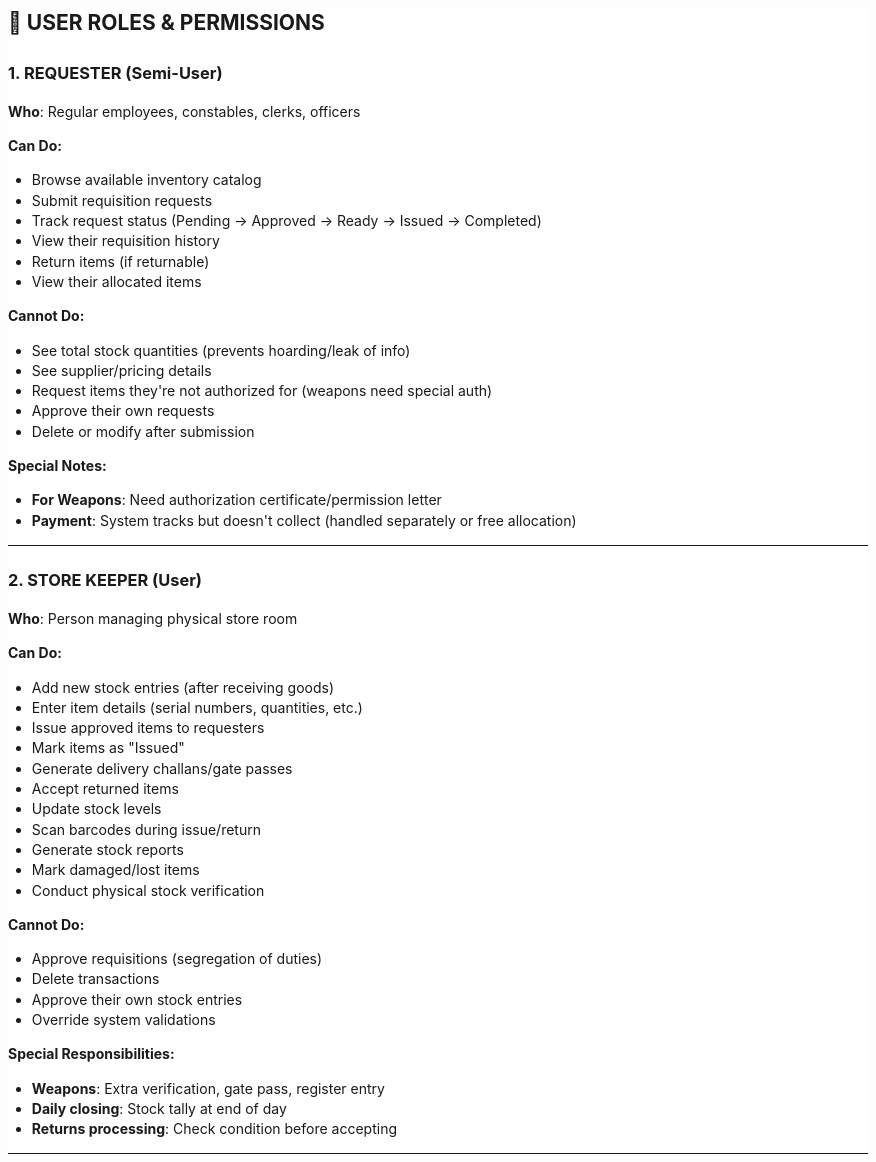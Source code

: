 
## 👥 **USER ROLES & PERMISSIONS**

### **1. REQUESTER (Semi-User)**
**Who**: Regular employees, constables, clerks, officers

**Can Do:**
- Browse available inventory catalog
- Submit requisition requests
- Track request status (Pending → Approved → Ready → Issued → Completed)
- View their requisition history
- Return items (if returnable)
- View their allocated items

**Cannot Do:**
- See total stock quantities (prevents hoarding/leak of info)
- See supplier/pricing details
- Request items they're not authorized for (weapons need special auth)
- Approve their own requests
- Delete or modify after submission

**Special Notes:**
- **For Weapons**: Need authorization certificate/permission letter
- **Payment**: System tracks but doesn't collect (handled separately or free allocation)

---

### **2. STORE KEEPER (User)**
**Who**: Person managing physical store room

**Can Do:**
- Add new stock entries (after receiving goods)
- Enter item details (serial numbers, quantities, etc.)
- Issue approved items to requesters
- Mark items as "Issued"
- Generate delivery challans/gate passes
- Accept returned items
- Update stock levels
- Scan barcodes during issue/return
- Generate stock reports
- Mark damaged/lost items
- Conduct physical stock verification

**Cannot Do:**
- Approve requisitions (segregation of duties)
- Delete transactions
- Approve their own stock entries
- Override system validations

**Special Responsibilities:**
- **Weapons**: Extra verification, gate pass, register entry
- **Daily closing**: Stock tally at end of day
- **Returns processing**: Check condition before accepting

---